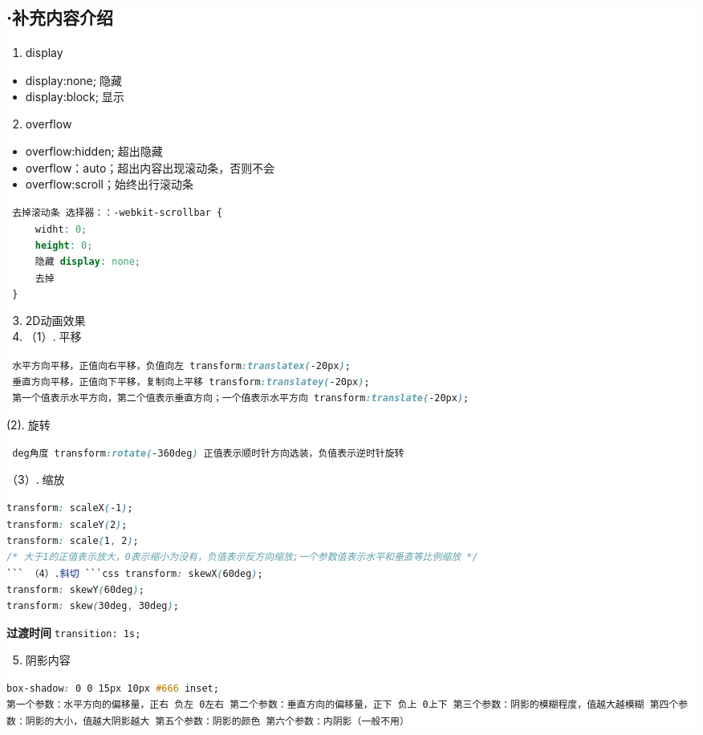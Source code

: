  ## ·补充内容介绍
 1. display
 - display:none; 隐藏
 - display:block; 显示
 
 2. overflow
 - overflow:hidden; 超出隐藏
 - overflow：auto；超出内容出现滚动条，否则不会
 - overflow:scroll；始终出行滚动条
 

``` css
 去掉滚动条 选择器：：-webkit-scrollbar {
     widht: 0;
     height: 0;
     隐藏 display: none;
     去掉
 }
```

 3. 2D动画效果
 4. （1）. 平移
 

``` css
 水平方向平移，正值向右平移，负值向左 transform:translatex(-20px);
 垂直方向平移，正值向下平移，复制向上平移 transform:translatey(-20px);
 第一个值表示水平方向，第二个值表示垂直方向；一个值表示水平方向 transform:translate(-20px);
```

 (2). 旋转
 

``` css
 deg角度 transform:rotate(-360deg) 正值表示顺时针方向选装，负值表示逆时针旋转
```

（3）. 缩放

``` css
transform: scaleX(-1);
transform: scaleY(2);
transform: scale(1, 2);
/* 大于1的正值表示放大，0表示缩小为没有，负值表示反方向缩放;一个参数值表示水平和垂直等比例缩放 */
``` （4）.斜切 ```css transform: skewX(60deg);
transform: skewY(60deg);
transform: skew(30deg, 30deg);
```

**过渡时间**
 `transition: 1s;`

5. 阴影内容

``` css
box-shadow: 0 0 15px 10px #666 inset;
第一个参数：水平方向的偏移量，正右 负左 0左右 第二个参数：垂直方向的偏移量，正下 负上 0上下 第三个参数：阴影的模糊程度，值越大越模糊 第四个参数：阴影的大小，值越大阴影越大 第五个参数：阴影的颜色 第六个参数：内阴影（一般不用）
```
